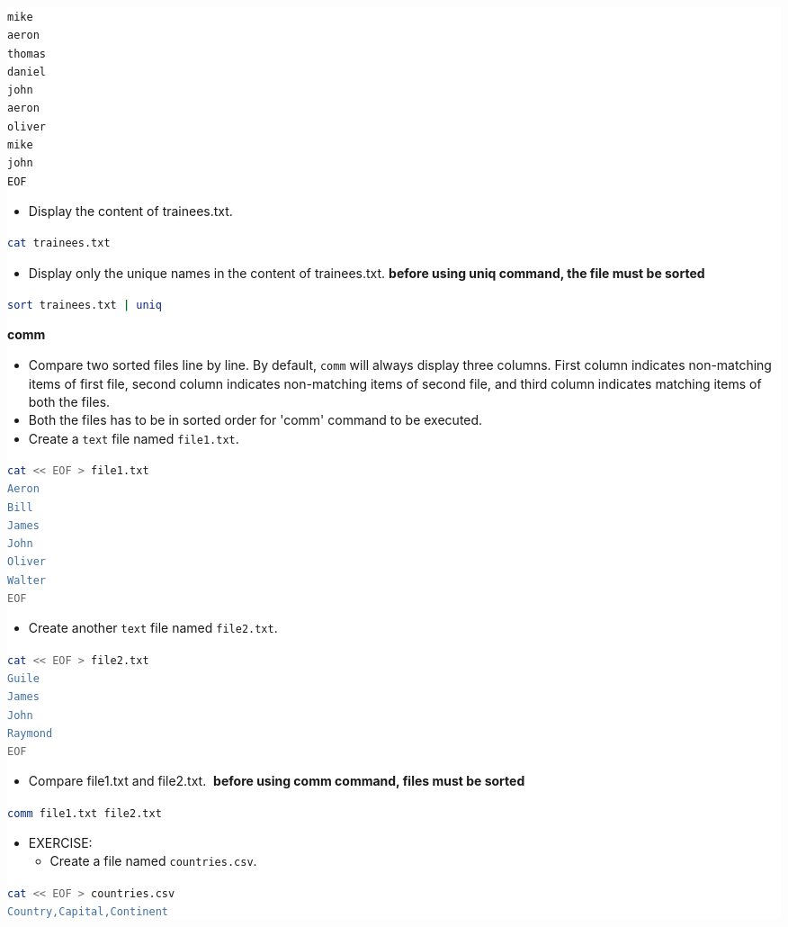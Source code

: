 ```bash
mike
aeron
thomas
daniel
john
aeron
oliver
mike
john
EOF
```
- Display the content of trainees.txt.
​
```bash
cat trainees.txt
```
- Display only the unique names in the content of trainees.txt.
​
******before using uniq command, the file must be sorted******
​
```bash
sort trainees.txt | uniq
```
**comm**
- Compare two sorted files line by line. By default, `comm` will always display three columns. 
First column indicates non-matching items of first file, second column indicates non-matching items 
of second file, and third column indicates matching items of both the files. 
- Both the files has to be in sorted order for 'comm' command to be executed.
​
- Create a `text` file named `file1.txt`.
​
```bash
cat << EOF > file1.txt
Aeron
Bill
James
John
Oliver
Walter
EOF
```
- Create another `text` file named `file2.txt`.
​
```bash
cat << EOF > file2.txt
Guile
James
John
Raymond
EOF
```
- Compare file1.txt and file2.txt.
​
******before using comm command, files must be sorted******
​
```bash
comm file1.txt file2.txt
```
- EXERCISE:
​
  - Create a file named `countries.csv`.
​
```bash
cat << EOF > countries.csv
Country,Capital,Continent
```